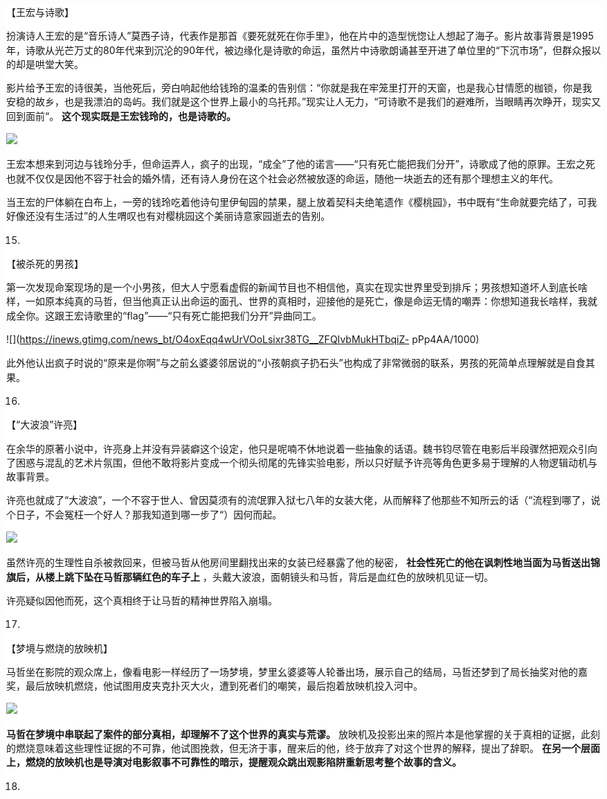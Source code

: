 【王宏与诗歌】

扮演诗人王宏的是“音乐诗人”莫西子诗，代表作是那首《要死就死在你手里》，他在片中的造型恍惚让人想起了海子。影片故事背景是1995年，诗歌从光芒万丈的80年代来到沉沦的90年代，被边缘化是诗歌的命运，虽然片中诗歌朗诵甚至开进了单位里的“下沉市场”，但群众报以的却是哄堂大笑。

影片给予王宏的诗很美，当他死后，旁白响起他给钱玲的温柔的告别信：“你就是我在牢笼里打开的天窗，也是我心甘情愿的枷锁，你是我安稳的故乡，也是我漂泊的岛屿。我们就是这个世界上最小的乌托邦。”现实让人无力，“可诗歌不是我们的避难所，当眼睛再次睁开，现实又回到面前“。
**这个现实既是王宏钱玲的，也是诗歌的。**

![](https://inews.gtimg.com/news_bt/OYjuFT1QI33wZpRysNxxFhP4TqhtDXD9yG6Xkkksj5noAAA/1000)

王宏本想来到河边与钱玲分手，但命运弄人，疯子的出现，“成全”了他的诺言——“只有死亡能把我们分开”，诗歌成了他的原罪。王宏之死也就不仅仅是因他不容于社会的婚外情，还有诗人身份在这个社会必然被放逐的命运，随他一块逝去的还有那个理想主义的年代。

当王宏的尸体躺在白布上，一旁的钱玲吃着他诗句里伊甸园的禁果，腿上放着契科夫绝笔遗作《樱桃园》，书中既有“生命就要完结了，可我好像还没有生活过”的人生喟叹也有对樱桃园这个美丽诗意家园逝去的告别。

15.

【被杀死的男孩】

第一次发现命案现场的是一个小男孩，但大人宁愿看虚假的新闻节目也不相信他，真实在现实世界里受到排斥；男孩想知道坏人到底长啥样，一如原本纯真的马哲，但当他真正认出命运的面孔、世界的真相时，迎接他的是死亡，像是命运无情的嘲弄：你想知道我长啥样，我就成全你。这跟王宏诗歌里的“flag”——“只有死亡能把我们分开”异曲同工。

![](https://inews.gtimg.com/news_bt/O4oxEqq4wUrVOoLsixr38TG__ZFQIvbMukHTbqiZ-
pPp4AA/1000)

此外他认出疯子时说的“原来是你啊”与之前幺婆婆邻居说的“小孩朝疯子扔石头”也构成了非常微弱的联系，男孩的死简单点理解就是自食其果。

16.

【“大波浪”许亮】

在余华的原著小说中，许亮身上并没有异装癖这个设定，他只是呢喃不休地说着一些抽象的话语。魏书钧尽管在电影后半段骤然把观众引向了困惑与混乱的艺术片氛围，但他不敢将影片变成一个彻头彻尾的先锋实验电影，所以只好赋予许亮等角色更多易于理解的人物逻辑动机与故事背景。

许亮也就成了“大波浪”，一个不容于世人、曾因莫须有的流氓罪入狱七八年的女装大佬，从而解释了他那些不知所云的话（“流程到哪了，说个日子，不会冤枉一个好人？那我知道到哪一步了“）因何而起。

![](https://inews.gtimg.com/news_bt/OkUJ6KzUMBUHuOKweLymkTnufrnFgWWazujCVQSa88kb4AA/1000)

虽然许亮的生理性自杀被救回来，但被马哲从他房间里翻找出来的女装已经暴露了他的秘密，
**社会性死亡的他在讽刺性地当面为马哲送出锦旗后，从楼上跳下坠在马哲那辆红色的车子上** ，头戴大波浪，面朝镜头和马哲，背后是血红色的放映机见证一切。

许亮疑似因他而死，这个真相终于让马哲的精神世界陷入崩塌。

17.

【梦境与燃烧的放映机】

马哲坐在影院的观众席上，像看电影一样经历了一场梦境，梦里幺婆婆等人轮番出场，展示自己的结局，马哲还梦到了局长抽奖对他的嘉奖，最后放映机燃烧，他试图用皮夹克扑灭大火，遭到死者们的嘲笑，最后抱着放映机投入河中。

![](https://inews.gtimg.com/news_bt/OdHDVJNI-5KxvRPPBSnSLPysdoP75aJJetmZE1RoGqOsQAA/1000)

**马哲在梦境中串联起了案件的部分真相，却理解不了这个世界的真实与荒谬。**
放映机及投影出来的照片本是他掌握的关于真相的证据，此刻的燃烧意味着这些理性证据的不可靠，他试图挽救，但无济于事，醒来后的他，终于放弃了对这个世界的解释，提出了辞职。
**在另一个层面上，燃烧的放映机也是导演对电影叙事不可靠性的暗示，提醒观众跳出观影陷阱重新思考整个故事的含义。**

18.
